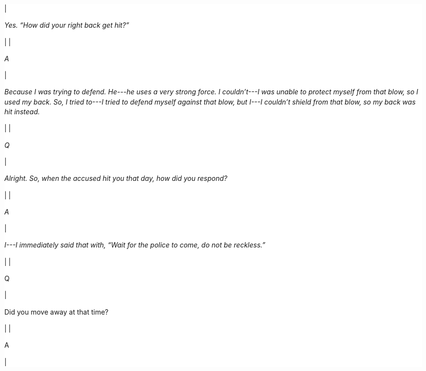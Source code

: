  | 

_Yes. “How did your right back get hit?”_

 |
| 

_A_

 | 

_Because I was trying to defend. He---he uses a very strong force. I couldn’t---I was unable to protect myself from that blow, so I used my back. So, I tried to---I tried to defend myself against that blow, but I---I couldn’t shield from that blow, so my back was hit instead._

 |
| 

_Q_

 | 

_Alright. So, when the accused hit you that day, how did you respond?_

 |
| 

_A_

 | 

_I---I immediately said that with, “Wait for the police to come, do not be reckless.”_

 |
| 

Q

 | 

Did you move away at that time?

 |
| 

A

 | 
